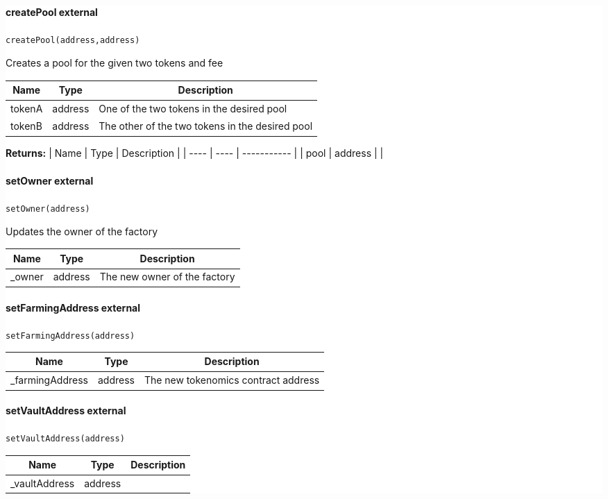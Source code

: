 #### createPool  external


`createPool(address,address)`

Creates a pool for the given two tokens and fee



| Name | Type | Description |
| ---- | ---- | ----------- |
| tokenA | address | One of the two tokens in the desired pool |
| tokenB | address | The other of the two tokens in the desired pool |

**Returns:**
| Name | Type | Description |
| ---- | ---- | ----------- |
| pool | address |  |

#### setOwner  external


`setOwner(address)`

Updates the owner of the factory



| Name | Type | Description |
| ---- | ---- | ----------- |
| _owner | address | The new owner of the factory |


#### setFarmingAddress  external


`setFarmingAddress(address)`





| Name | Type | Description |
| ---- | ---- | ----------- |
| _farmingAddress | address | The new tokenomics contract address |


#### setVaultAddress  external


`setVaultAddress(address)`





| Name | Type | Description |
| ---- | ---- | ----------- |
| _vaultAddress | address |  |


